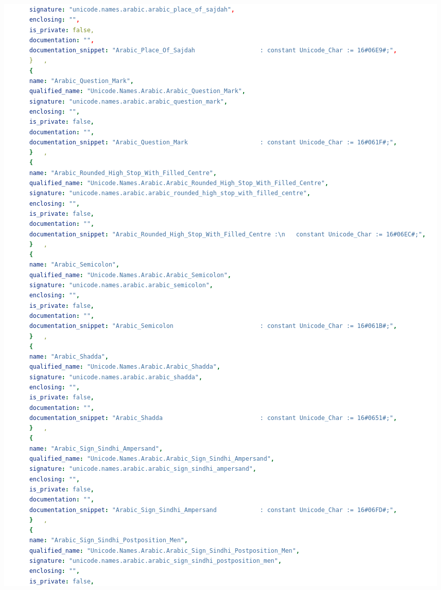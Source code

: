 ```yaml
       signature: "unicode.names.arabic.arabic_place_of_sajdah",
       enclosing: "",
       is_private: false,
       documentation: "",
       documentation_snippet: "Arabic_Place_Of_Sajdah                  : constant Unicode_Char := 16#06E9#;",
       }   ,
       {
       name: "Arabic_Question_Mark",
       qualified_name: "Unicode.Names.Arabic.Arabic_Question_Mark",
       signature: "unicode.names.arabic.arabic_question_mark",
       enclosing: "",
       is_private: false,
       documentation: "",
       documentation_snippet: "Arabic_Question_Mark                    : constant Unicode_Char := 16#061F#;",
       }   ,
       {
       name: "Arabic_Rounded_High_Stop_With_Filled_Centre",
       qualified_name: "Unicode.Names.Arabic.Arabic_Rounded_High_Stop_With_Filled_Centre",
       signature: "unicode.names.arabic.arabic_rounded_high_stop_with_filled_centre",
       enclosing: "",
       is_private: false,
       documentation: "",
       documentation_snippet: "Arabic_Rounded_High_Stop_With_Filled_Centre :\n   constant Unicode_Char := 16#06EC#;",
       }   ,
       {
       name: "Arabic_Semicolon",
       qualified_name: "Unicode.Names.Arabic.Arabic_Semicolon",
       signature: "unicode.names.arabic.arabic_semicolon",
       enclosing: "",
       is_private: false,
       documentation: "",
       documentation_snippet: "Arabic_Semicolon                        : constant Unicode_Char := 16#061B#;",
       }   ,
       {
       name: "Arabic_Shadda",
       qualified_name: "Unicode.Names.Arabic.Arabic_Shadda",
       signature: "unicode.names.arabic.arabic_shadda",
       enclosing: "",
       is_private: false,
       documentation: "",
       documentation_snippet: "Arabic_Shadda                           : constant Unicode_Char := 16#0651#;",
       }   ,
       {
       name: "Arabic_Sign_Sindhi_Ampersand",
       qualified_name: "Unicode.Names.Arabic.Arabic_Sign_Sindhi_Ampersand",
       signature: "unicode.names.arabic.arabic_sign_sindhi_ampersand",
       enclosing: "",
       is_private: false,
       documentation: "",
       documentation_snippet: "Arabic_Sign_Sindhi_Ampersand            : constant Unicode_Char := 16#06FD#;",
       }   ,
       {
       name: "Arabic_Sign_Sindhi_Postposition_Men",
       qualified_name: "Unicode.Names.Arabic.Arabic_Sign_Sindhi_Postposition_Men",
       signature: "unicode.names.arabic.arabic_sign_sindhi_postposition_men",
       enclosing: "",
       is_private: false,
```